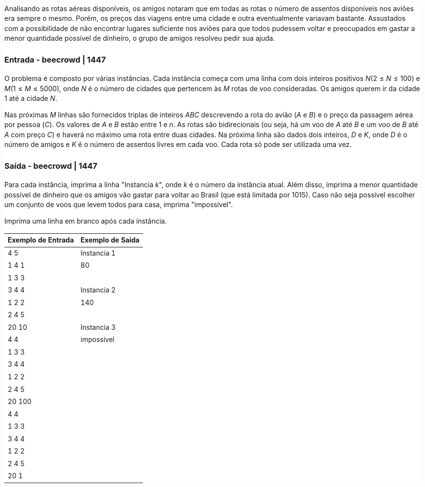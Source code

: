 Analisando as rotas aéreas disponíveis, os amigos notaram que em todas as rotas o número de assentos disponíveis nos aviões era sempre o mesmo. Porém, os preços das viagens entre uma cidade e outra eventualmente variavam bastante. Assustados com a possibilidade de não encontrar lugares suﬁciente nos aviões para que todos pudessem voltar e preocupados em gastar a menor quantidade possível de dinheiro, o grupo de amigos resolveu pedir sua ajuda.

### Entrada - beecrowd | 1447

O problema é composto por várias instâncias. Cada instância começa com uma linha com dois inteiros positivos $N (2 ≤ N ≤ 100)$ e $M (1 ≤ M ≤ 5000)$, onde $N$ é o número de cidades que pertencem às $M$ rotas de voo consideradas. Os amigos querem ir da cidade $1$ até a cidade $N$.

Nas próximas $M$ linhas são fornecidos triplas de inteiros $A B C$ descrevendo a rota do avião ($A$ e $B$) e o preço da passagem aérea por pessoa ($C$). Os valores de $A$ e $B$ estão entre $1$ e $n$. As rotas são bidirecionais (ou seja, há um voo de $A$ até $B$ e um voo de $B$ até $A$ com preço $C$) e haverá no máximo uma rota entre duas cidades. Na próxima linha são dados dois inteiros, $D$ e $K$, onde $D$ é o número de amigos e $K$ é o número de assentos livres em cada voo. Cada rota só pode ser utilizada uma vez.

### Saída - beecrowd | 1447

Para cada instância, imprima a linha "Instancia $k$", onde $k$ é o número da instância atual. Além disso, imprima a menor quantidade possível de dinheiro que os amigos vão gastar para voltar ao Brasil (que está limitada por 1015). Caso não seja possível escolher um conjunto de voos que levem todos para casa, imprima "impossivel".

Imprima uma linha em branco após cada instância.

| Exemplo de Entrada | Exemplo de Saída |
| ------------------ | ---------------- |
| 4 5                | Instancia 1      |
| 1 4 1              | 80               |
| 1 3 3              |                  |
| 3 4 4              | Instancia 2      |
| 1 2 2              | 140              |
| 2 4 5              |                  |
| 20 10              | Instancia 3      |
| 4 4                | impossivel       |
| 1 3 3              |                  |
| 3 4 4              |                  |
| 1 2 2              |                  |
| 2 4 5              |                  |
| 20 100             |                  |
| 4 4                |                  |
| 1 3 3              |                  |
| 3 4 4              |                  |
| 1 2 2              |                  |
| 2 4 5              |                  |
| 20 1               |                  |
